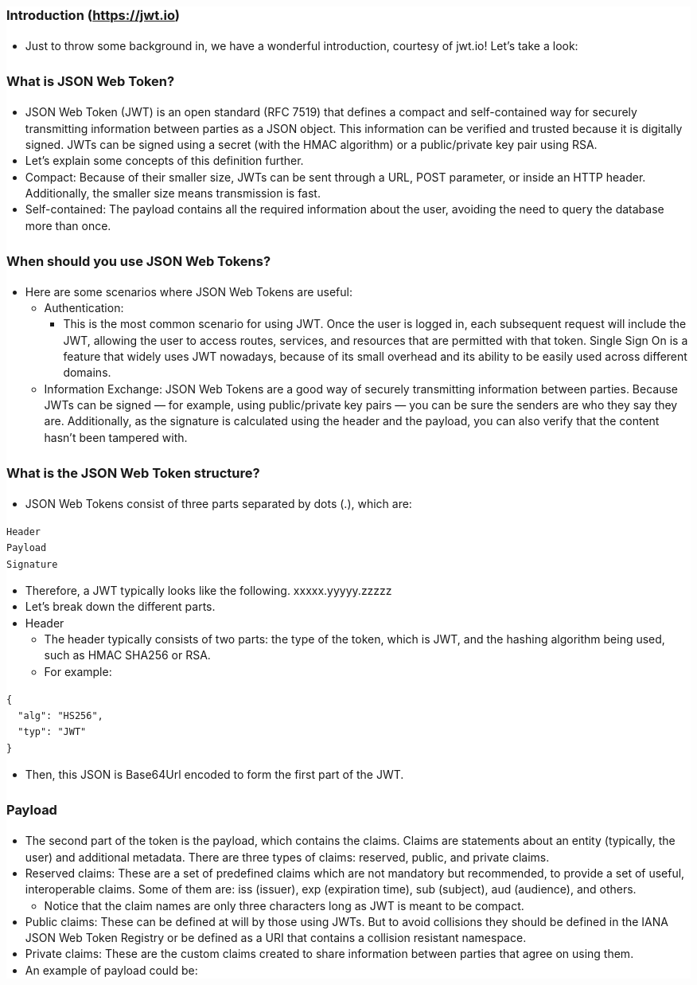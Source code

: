 ### Introduction (https://jwt.io)
- Just to throw some background in, we have a wonderful introduction, courtesy of jwt.io! Let’s take a look:

### What is JSON Web Token?
- JSON Web Token (JWT) is an open standard (RFC 7519) that defines a compact and self-contained way for securely transmitting information between parties as a JSON object. This information can be verified and trusted because it is digitally signed. JWTs can be signed using a secret (with the HMAC algorithm) or a public/private key pair using RSA.
- Let’s explain some concepts of this definition further.
- Compact: Because of their smaller size, JWTs can be sent through a URL, POST parameter, or inside an HTTP header. Additionally, the smaller size means transmission is fast.
- Self-contained: The payload contains all the required information about the user, avoiding the need to query the database more than once.

### When should you use JSON Web Tokens?
-  Here are some scenarios where JSON Web Tokens are useful:
    - Authentication: 
        - This is the most common scenario for using JWT. Once the user is logged in, each subsequent request will include the JWT, allowing the user to access routes, services, and resources that are permitted with that token. Single Sign On is a feature that widely uses JWT nowadays, because of its small overhead and its ability to be easily used across different domains.
    - Information Exchange: JSON Web Tokens are a good way of securely transmitting information between parties. Because JWTs can be signed — for example, using public/private key pairs — you can be sure the senders are who they say they are. Additionally, as the signature is calculated using the header and the payload, you can also verify that the content hasn’t been tampered with.

### What is the JSON Web Token structure?
- JSON Web Tokens consist of three parts separated by dots (.), which are:
~~~text
Header
Payload
Signature
~~~
- Therefore, a JWT typically looks like the following.
xxxxx.yyyyy.zzzzz
- Let’s break down the different parts.
- Header
    - The header typically consists of two parts: the type of the token, which is JWT, and the hashing algorithm being used, such as HMAC SHA256 or RSA.
    - For example:
~~~text    
{
  "alg": "HS256",
  "typ": "JWT"
}
~~~
- Then, this JSON is Base64Url encoded to form the first part of the JWT.

### Payload
- The second part of the token is the payload, which contains the claims. Claims are statements about an entity (typically, the user) and additional metadata. There are three types of claims: reserved, public, and private claims.
- Reserved claims: These are a set of predefined claims which are not mandatory but recommended, to provide a set of useful, interoperable claims. Some of them are: iss (issuer), exp (expiration time), sub (subject), aud (audience), and others.
    - Notice that the claim names are only three characters long as JWT is meant to be compact.
- Public claims: These can be defined at will by those using JWTs. But to avoid collisions they should be defined in the IANA JSON Web Token Registry or be defined as a URI that contains a collision resistant namespace.
- Private claims: These are the custom claims created to share information between parties that agree on using them.
- An example of payload could be: